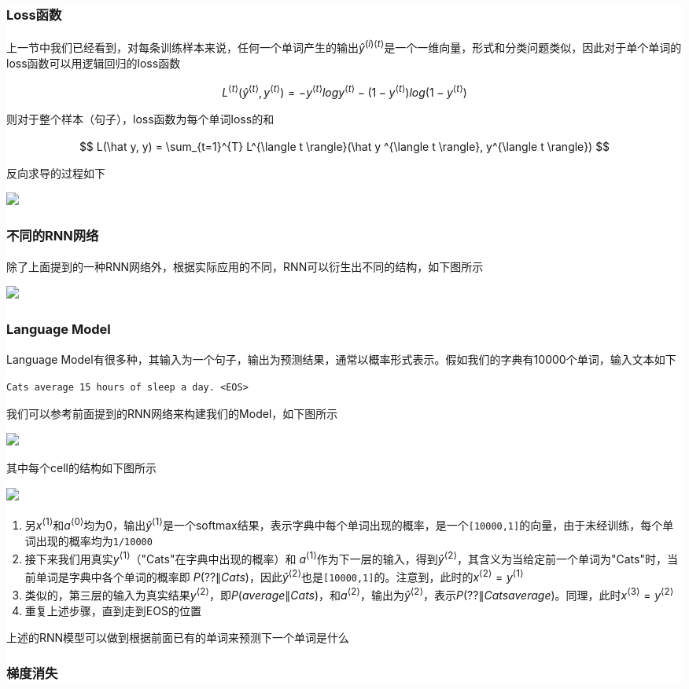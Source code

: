 ### Loss函数

上一节中我们已经看到，对每条训练样本来说，任何一个单词产生的输出$\hat y^{(i)\langle t \rangle}$是一个一维向量，形式和分类问题类似，因此对于单个单词的loss函数可以用逻辑回归的loss函数

$$
L^{\langle t \rangle}(\hat y ^{\langle t \rangle}, y^{\langle t \rangle}) = - y^{\langle t \rangle}log{y^{\langle t \rangle}} - (1-y^{\langle t \rangle})log{(1-y^{\langle t \rangle})}
$$

则对于整个样本（句子），loss函数为每个单词loss的和

$$
L(\hat y, y) = \sum_{t=1}^{T} L^{\langle t \rangle}(\hat y ^{\langle t \rangle}, y^{\langle t \rangle})
$$

反向求导的过程如下

<img class="md-img-center" src="{{site.baseurl}}/assets/images/2018/04/dl-rnn-1-back-prop-1.png">


### 不同的RNN网络

除了上面提到的一种RNN网络外，根据实际应用的不同，RNN可以衍生出不同的结构，如下图所示

<img class="md-img-center" src="{{site.baseurl}}/assets/images/2018/04/dl-rnn-1-nn-2.png">

### Language Model

Language Model有很多种，其输入为一个句子，输出为预测结果，通常以概率形式表示。假如我们的字典有10000个单词，输入文本如下

```
Cats average 15 hours of sleep a day. <EOS>
```
我们可以参考前面提到的RNN网络来构建我们的Model，如下图所示

<img class="md-img-center" src="{{site.baseurl}}/assets/images/2018/04/dl-rnn-1-nn-3.png">

其中每个cell的结构如下图所示

<img class="md-img-center" src="{{site.baseurl}}/assets/images/2018/04/dl-rnn-1-cell.png">

1. 另$x^{\langle 1 \rangle}$和$a^{\langle 0 \rangle}$均为0，输出$\hat y^{\langle 1 \rangle}$是一个softmax结果，表示字典中每个单词出现的概率，是一个`[10000,1]`的向量，由于未经训练，每个单词出现的概率均为`1/10000`
2. 接下来我们用真实$y^{\langle 1 \rangle}$（"Cats"在字典中出现的概率）和 $a^{\langle 1 \rangle}$作为下一层的输入，得到$\hat y^{\langle 2 \rangle}$，其含义为当给定前一个单词为"Cats"时，当前单词是字典中各个单词的概率即 $P(?? \|Cats)$，因此$\hat y^{\langle 2 \rangle}$也是`[10000,1]`的。注意到，此时的$x^{\langle 2 \rangle} = y^{\langle 1 \rangle}$
3. 类似的，第三层的输入为真实结果$y^{\langle 2 \rangle}$，即$P(average \|Cats)$，和$a^{\langle 2 \rangle}$，输出为$\hat y^{\langle 2 \rangle}$，表示$P(?? \|Cats average)$。同理，此时$x^{\langle 3 \rangle} = y^{\langle 2 \rangle}$
4. 重复上述步骤，直到走到EOS的位置

上述的RNN模型可以做到根据前面已有的单词来预测下一个单词是什么

### 梯度消失

